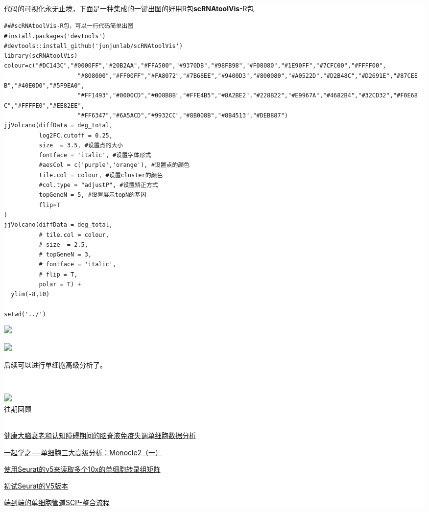 <p data-tool="mdnice编辑器">代码的可视化永无止境，下面是一种集成的一键出图的好用R包<strong>scRNAtoolVis</strong>-R包</p><pre data-tool="mdnice编辑器"><span></span><code><span>###scRNAtoolVis-R包，可以一行代码简单出图</span><br><span>#install.packages('devtools')</span><br><span>#devtools::install_github('junjunlab/scRNAtoolVis')</span><br>library(scRNAtoolVis)<br>colour=c(<span>"#DC143C"</span>,<span>"#0000FF"</span>,<span>"#20B2AA"</span>,<span>"#FFA500"</span>,<span>"#9370DB"</span>,<span>"#98FB98"</span>,<span>"#F08080"</span>,<span>"#1E90FF"</span>,<span>"#7CFC00"</span>,<span>"#FFFF00"</span>,<br>                     <span>"#808000"</span>,<span>"#FF00FF"</span>,<span>"#FA8072"</span>,<span>"#7B68EE"</span>,<span>"#9400D3"</span>,<span>"#800080"</span>,<span>"#A0522D"</span>,<span>"#D2B48C"</span>,<span>"#D2691E"</span>,<span>"#87CEEB"</span>,<span>"#40E0D0"</span>,<span>"#5F9EA0"</span>,<br>                     <span>"#FF1493"</span>,<span>"#0000CD"</span>,<span>"#008B8B"</span>,<span>"#FFE4B5"</span>,<span>"#8A2BE2"</span>,<span>"#228B22"</span>,<span>"#E9967A"</span>,<span>"#4682B4"</span>,<span>"#32CD32"</span>,<span>"#F0E68C"</span>,<span>"#FFFFE0"</span>,<span>"#EE82EE"</span>,<br>                     <span>"#FF6347"</span>,<span>"#6A5ACD"</span>,<span>"#9932CC"</span>,<span>"#8B008B"</span>,<span>"#8B4513"</span>,<span>"#DEB887"</span>)<br>jjVolcano(diffData = deg_total,<br>          log2FC.cutoff = 0.25, <br>          size  = 3.5, <span>#设置点的大小</span><br>          fontface = <span>'italic'</span>, <span>#设置字体形式</span><br>          <span>#aesCol = c('purple','orange'), #设置点的颜色</span><br>          tile.col = colour, <span>#设置cluster的颜色</span><br>          <span>#col.type = "adjustP", #设置矫正方式</span><br>          topGeneN = 5, <span>#设置展示topN的基因</span><br>          flip=T<br>)<br>jjVolcano(diffData = deg_total,<br>          <span># tile.col = colour,</span><br>          <span># size  = 2.5,</span><br>          <span># topGeneN = 3,</span><br>          <span># fontface = 'italic',</span><br>          <span># flip = T,</span><br>          polar = T) +<br>  ylim(-8,10)<br><br>setwd(<span>'../'</span>)<br></code></pre><p><img data-galleryid="" data-ratio="0.6166666666666667" data-s="300,640" data-src="https://mmbiz.qpic.cn/sz_mmbiz_png/y6jd6X97IxJR5jKypribZj7par0pdLF19ViaGfEsicEWeaeW2OOvWfpsNiaOrfbHe5R5FsMMfOv9sQ99mCaIiajfjsA/640?wx_fmt=png&amp;from=appmsg" data-type="png" data-w="1080" src="https://mmbiz.qpic.cn/sz_mmbiz_png/y6jd6X97IxJR5jKypribZj7par0pdLF19ViaGfEsicEWeaeW2OOvWfpsNiaOrfbHe5R5FsMMfOv9sQ99mCaIiajfjsA/640?wx_fmt=png&amp;from=appmsg"></p><p><img data-galleryid="" data-ratio="0.8284600389863548" data-s="300,640" data-src="https://mmbiz.qpic.cn/sz_mmbiz_png/y6jd6X97IxJR5jKypribZj7par0pdLF19qU8CCM3btIDDNnY0z28u1DNj4zXhiaYMbccG637tBibiach6KtTqoE6vQ/640?wx_fmt=png&amp;from=appmsg" data-type="png" data-w="1026" src="https://mmbiz.qpic.cn/sz_mmbiz_png/y6jd6X97IxJR5jKypribZj7par0pdLF19qU8CCM3btIDDNnY0z28u1DNj4zXhiaYMbccG637tBibiach6KtTqoE6vQ/640?wx_fmt=png&amp;from=appmsg"></p><p data-tool="mdnice编辑器">后续可以进行单细胞高级分析了。</p></section><section><p><br></p><section data-style-type="5" data-tools="新媒体排版" data-id="2440476"><section><section><section><section><img data-imgfileid="100034746" data-ratio="0.9495798319327731" data-src="https://mmbiz.qpic.cn/mmbiz_gif/09gp6SvPE04j3m2v7Hr889icHUyibTOHs8YuUibicl7ibRD0ZwG5pDTjBluRreZvuib1o3BibvLkicYhnA4YW7dQsjn0cA/640?wx_fmt=gif" data-type="gif" data-w="119" data-width="100%" src="https://mmbiz.qpic.cn/mmbiz_gif/09gp6SvPE04j3m2v7Hr889icHUyibTOHs8YuUibicl7ibRD0ZwG5pDTjBluRreZvuib1o3BibvLkicYhnA4YW7dQsjn0cA/640?wx_fmt=gif"></section><section data-brushtype="text">往期回顾</section><section><br></section></section></section></section><section><section data-autoskip="1"><p><a target="_blank" href="http://mp.weixin.qq.com/s?__biz=MzI1Njk4ODE0MQ==&amp;mid=2247518434&amp;idx=1&amp;sn=1ec52f6667e79248a2c6537ce9ab484a&amp;chksm=ea1c8e60dd6b0776a8984ff1dd8c8efad343febb8920c38dfcd7a1105d13a26739c38ae3b11f&amp;scene=21#wechat_redirect" textvalue="健康大脑衰老和认知障碍期间的脑脊液免疫失调单细胞数据分析" linktype="text" imgurl="" imgdata="null" data-itemshowtype="0" tab="innerlink" data-linktype="2"><span>健康大脑衰老和认知障碍期间的脑脊液免疫失调单细胞数据分析</span></a><br></p><p><a target="_blank" href="http://mp.weixin.qq.com/s?__biz=MzI1Njk4ODE0MQ==&amp;mid=2247518390&amp;idx=1&amp;sn=7606680d980efc6a881d9fcc0d496af7&amp;chksm=ea1c8e34dd6b0722cd5c40c93f6774be55eb9b2db1a08a11b9273f4154514bb4236442fb3523&amp;scene=21#wechat_redirect" textvalue="一起学之---单细胞三大高级分析：Monocle2（一）" linktype="text" imgurl="" imgdata="null" data-itemshowtype="11" tab="innerlink" data-linktype="2"><span>一起学之---单细胞三大高级分析：Monocle2（一）</span></a><br></p><p><a target="_blank" href="http://mp.weixin.qq.com/s?__biz=MzI1Njk4ODE0MQ==&amp;mid=2247518314&amp;idx=1&amp;sn=b53feba8104cfb9a377518852e871c66&amp;chksm=ea1c8ee8dd6b07fe16b1b6e2f7b28e81aeaf17d0f4b159dd56112b6dd1d0585c7d60f2cad8fb&amp;scene=21#wechat_redirect" textvalue="使用Seurat的v5来读取多个10x的单细胞转录组矩阵" linktype="text" imgurl="" imgdata="null" data-itemshowtype="0" tab="innerlink" data-linktype="2"><span>使用Seurat的v5来读取多个10x的单细胞转录组矩阵</span></a></p><p><a target="_blank" href="http://mp.weixin.qq.com/s?__biz=MzI1Njk4ODE0MQ==&amp;mid=2247518295&amp;idx=1&amp;sn=f97bd58d2c21122ba5c7d250f7fa709e&amp;chksm=ea1c8ed5dd6b07c326ad45dad30e1e718b84e8dfd80c0369b0d3d662040405292d0d2bbd13cb&amp;scene=21#wechat_redirect" textvalue="初试Seurat的V5版本" linktype="text" imgurl="" imgdata="null" data-itemshowtype="0" tab="innerlink" data-linktype="2"><span>初试Seurat的V5版本</span></a><br></p><p><a target="_blank" href="http://mp.weixin.qq.com/s?__biz=MzI1Njk4ODE0MQ==&amp;mid=2247517655&amp;idx=1&amp;sn=661d1bb5d5c2112d60a572de239c88f9&amp;chksm=ea1c8355dd6b0a43f1acebd4f571e832be9fbcf685c0be3f9eb41765172935edbce0c0bd5e46&amp;scene=21#wechat_redirect" textvalue="端到端的单细胞管道SCP-整合流程" linktype="text" imgurl="" imgdata="null" data-itemshowtype="0" tab="innerlink" data-linktype="2"><span>端到端的单细胞管道SCP-整合流程</span>